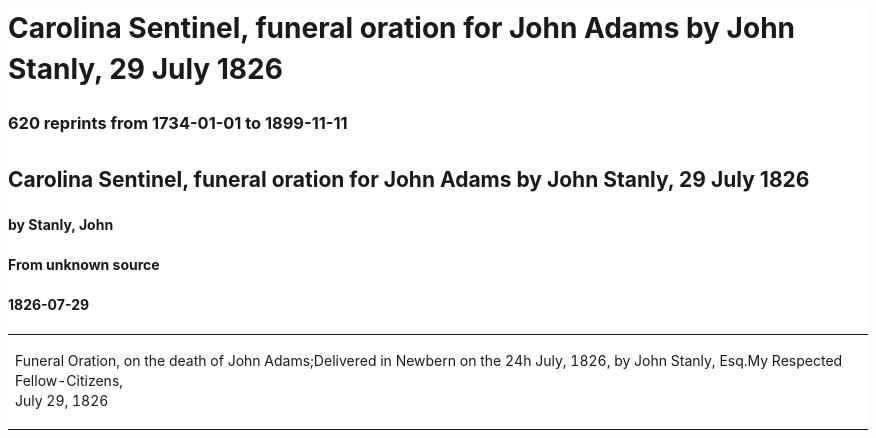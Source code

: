 
# Carolina Sentinel, funeral oration for John Adams by John Stanly, 29 July 1826

### 620 reprints from 1734-01-01 to 1899-11-11

## Carolina Sentinel, funeral oration for John Adams by John Stanly, 29 July 1826

#### by Stanly, John

#### From unknown source

#### 1826-07-29

<table style="width: 100%;"><tr><td style="width: 50%">

Funeral Oration, on the death of John Adams;Delivered in Newbern on the 24h July, 1826, by John Stanly, Esq.My Respected Fellow-Citizens,  
					July 29, 1826  
				  